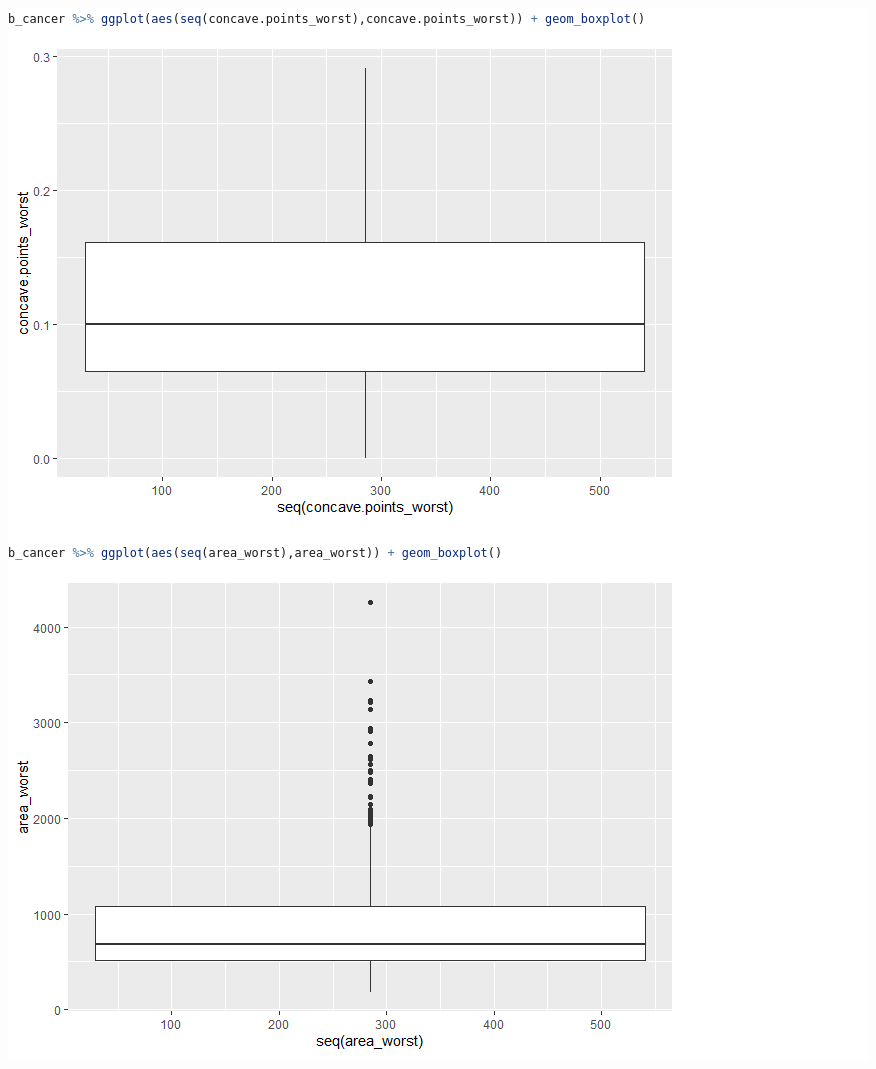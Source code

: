 ``` r
b_cancer %>% ggplot(aes(seq(concave.points_worst),concave.points_worst)) + geom_boxplot()
```

![](breast_cancer_logistic_files/figure-gfm/unnamed-chunk-1-3.png)

``` r
b_cancer %>% ggplot(aes(seq(area_worst),area_worst)) + geom_boxplot()
```

![](breast_cancer_logistic_files/figure-gfm/unnamed-chunk-1-4.png)
